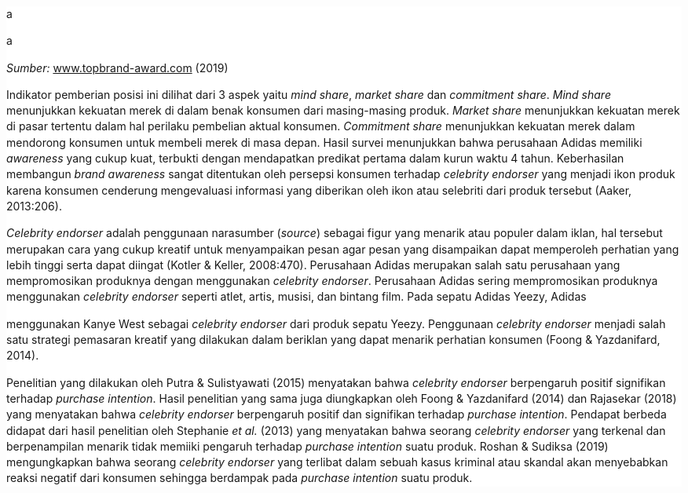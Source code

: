 <p><span class="font6">a</span></p></td><td style="vertical-align:middle;">
<p><span class="font6">a</span></p></td></tr>
</table>
<p><span class="font6" style="font-style:italic;">Sumber:</span><span class="font6"> </span><a href="http://www.topbrand-award.com"><span class="font6">www.topbrand-award.com</span></a><span class="font6"> (2019)</span></p>
<p><span class="font8">Indikator pemberian posisi ini dilihat dari 3 aspek yaitu </span><span class="font8" style="font-style:italic;">mind share</span><span class="font8">, </span><span class="font8" style="font-style:italic;">market share</span><span class="font8"> dan </span><span class="font8" style="font-style:italic;">commitment share</span><span class="font8">. </span><span class="font8" style="font-style:italic;">Mind share</span><span class="font8"> menunjukkan kekuatan merek di dalam benak konsumen dari masing-masing produk. </span><span class="font8" style="font-style:italic;">Market share</span><span class="font8"> menunjukkan kekuatan merek di pasar tertentu dalam hal perilaku pembelian aktual konsumen. </span><span class="font8" style="font-style:italic;">Commitment share</span><span class="font8"> menunjukkan kekuatan merek dalam mendorong konsumen untuk membeli merek di masa depan. Hasil survei menunjukkan bahwa perusahaan Adidas memiliki </span><span class="font8" style="font-style:italic;">awareness</span><span class="font8"> yang cukup kuat, terbukti dengan mendapatkan predikat pertama dalam kurun waktu 4 tahun. Keberhasilan membangun </span><span class="font8" style="font-style:italic;">brand awareness</span><span class="font8"> sangat ditentukan oleh persepsi konsumen terhadap </span><span class="font8" style="font-style:italic;">celebrity endorser </span><span class="font8">yang menjadi ikon produk karena konsumen cenderung mengevaluasi informasi yang diberikan oleh ikon atau selebriti dari produk tersebut (Aaker, 2013:206).</span></p>
<p><span class="font8" style="font-style:italic;">Celebrity endorser</span><span class="font8"> adalah penggunaan narasumber (</span><span class="font8" style="font-style:italic;">source</span><span class="font8">) sebagai figur yang menarik atau populer dalam iklan, hal tersebut merupakan cara yang cukup kreatif untuk menyampaikan pesan agar pesan yang disampaikan dapat memperoleh perhatian yang lebih tinggi serta dapat diingat (Kotler &amp;&nbsp;Keller, 2008:470). Perusahaan Adidas merupakan salah satu perusahaan yang mempromosikan produknya dengan menggunakan </span><span class="font8" style="font-style:italic;">celebrity endorser</span><span class="font8">. Perusahaan Adidas sering mempromosikan produknya menggunakan </span><span class="font8" style="font-style:italic;">celebrity endorser</span><span class="font8"> seperti atlet, artis, musisi, dan bintang film. Pada sepatu Adidas Yeezy, Adidas</span></p>
<p><span class="font8">menggunakan Kanye West sebagai </span><span class="font8" style="font-style:italic;">celebrity endorser</span><span class="font8"> dari produk sepatu Yeezy. Penggunaan </span><span class="font8" style="font-style:italic;">celebrity endorser</span><span class="font8"> menjadi salah satu strategi pemasaran kreatif yang dilakukan dalam beriklan yang dapat menarik perhatian konsumen (Foong &amp;&nbsp;Yazdanifard, 2014).</span></p>
<p><span class="font8">Penelitian yang dilakukan oleh Putra &amp;&nbsp;Sulistyawati (2015) menyatakan bahwa </span><span class="font8" style="font-style:italic;">celebrity endorser</span><span class="font8"> berpengaruh positif signifikan terhadap </span><span class="font8" style="font-style:italic;">purchase intention</span><span class="font8">. Hasil penelitian yang sama juga diungkapkan oleh Foong &amp;&nbsp;Yazdanifard (2014) dan Rajasekar (2018) yang menyatakan bahwa </span><span class="font8" style="font-style:italic;">celebrity endorser </span><span class="font8">berpengaruh positif dan signifikan terhadap </span><span class="font8" style="font-style:italic;">purchase intention</span><span class="font8">. Pendapat berbeda didapat dari hasil penelitian oleh Stephanie </span><span class="font8" style="font-style:italic;">et al.</span><span class="font8"> (2013) yang menyatakan bahwa seorang </span><span class="font8" style="font-style:italic;">celebrity endorser</span><span class="font8"> yang terkenal dan berpenampilan menarik tidak memiiki pengaruh terhadap </span><span class="font8" style="font-style:italic;">purchase intention</span><span class="font8"> suatu produk. Roshan &amp;&nbsp;Sudiksa (2019) mengungkapkan bahwa seorang </span><span class="font8" style="font-style:italic;">celebrity endorser</span><span class="font8"> yang terlibat dalam sebuah kasus kriminal atau skandal akan menyebabkan reaksi negatif dari konsumen sehingga berdampak pada </span><span class="font8" style="font-style:italic;">purchase intention</span><span class="font8"> suatu produk.</span></p>
